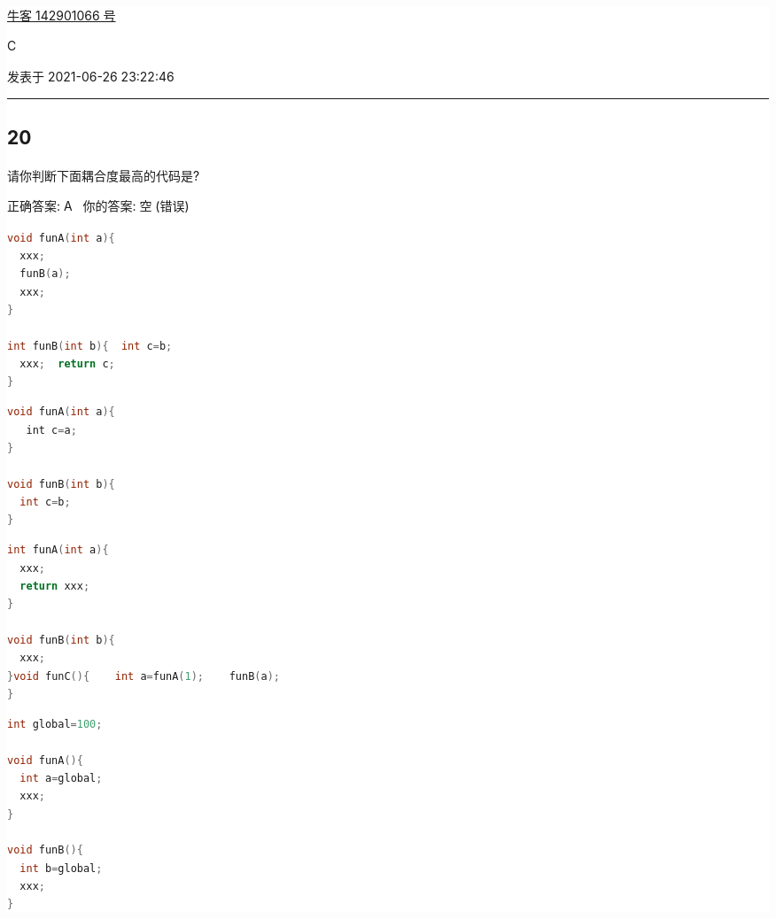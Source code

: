 [牛客 142901066 号](https://www.nowcoder.com/profile/142901066)

C

发表于 2021-06-26 23:22:46

* * *

## 20

请你判断下面耦合度最高的代码是?

正确答案: A   你的答案: 空 (错误)

```cpp
void funA(int a){
  xxx;
  funB(a);
  xxx;
}

int funB(int b){  int c=b;
  xxx;  return c;
}

```

```cpp
void funA(int a){
   int c=a;
}

void funB(int b){
  int c=b;
}
```

```cpp
int funA(int a){
  xxx;
  return xxx;
}

void funB(int b){
  xxx;
}void funC(){    int a=funA(1);    funB(a);
}
```

```cpp
int global=100;

void funA(){
  int a=global;
  xxx;
}

void funB(){
  int b=global;
  xxx;
}

```
